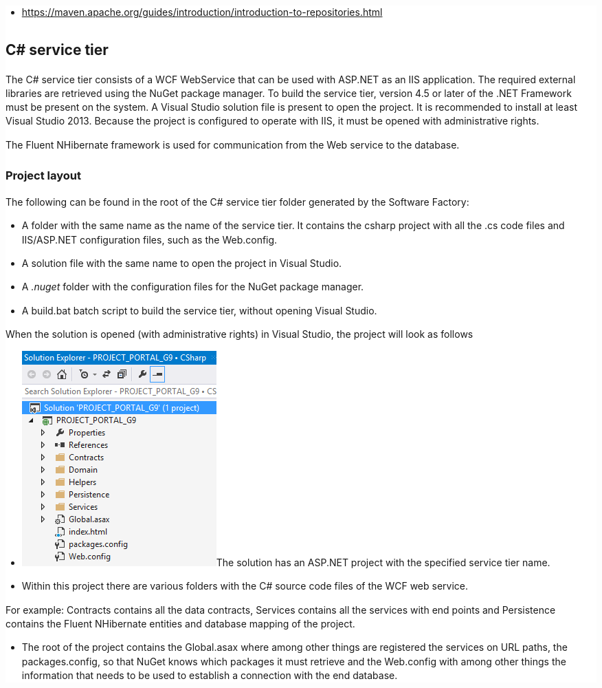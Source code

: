 - <https://maven.apache.org/guides/introduction/introduction-to-repositories.html>

## C\# service tier

The C\# service tier consists of a WCF WebService that can be used with ASP.NET as an IIS application. The required external libraries are retrieved using the NuGet package manager. To build the service tier, version 4.5 or later of the .NET Framework must be present on the system. A Visual Studio solution file is present to open the project. It is recommended to install at least Visual Studio 2013. Because the project is configured to operate with IIS, it must be opened with administrative rights.

The Fluent NHibernate framework is used for communication from the Web service to the database.

### Project layout

The following can be found in the root of the C\# service tier folder generated by the Software Factory:

- A folder with the same name as the name of the service tier. It contains the csharp project with all the .cs code files and IIS/ASP.NET configuration files, such as the Web.config.

- A solution file with the same name to open the project in Visual Studio.

- A *.nuget* folder with the configuration files for the NuGet package manager.

- A build.bat batch script to build the service tier, without opening Visual Studio.

When the solution is opened (with administrative rights) in Visual Studio, the project will look as follows

- ![](../assets/sf/image327.png)The solution has an ASP.NET project with the specified service tier name.

- Within this project there are various folders with the C\# source code files of the WCF web service.

For example: Contracts contains all the data contracts, Services contains all the services with end points and Persistence contains the Fluent NHibernate entities and database mapping of the project.

- The root of the project contains the Global.asax where among other things are registered the services on URL paths, the packages.config, so that NuGet knows which packages it must retrieve and the Web.config with among other things the information that needs to be used to establish a connection with the end database.
